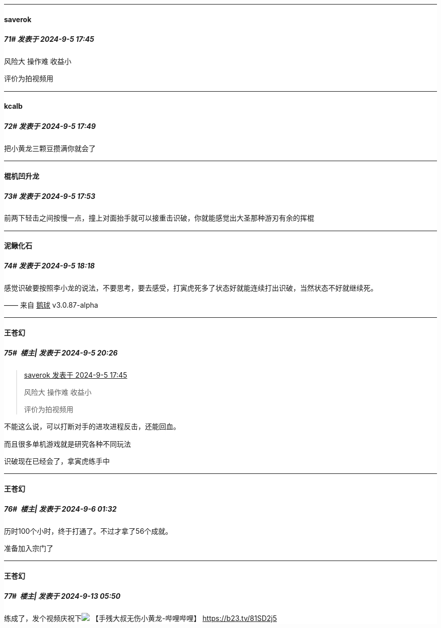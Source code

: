 *****

####  saverok  
##### 71#       发表于 2024-9-5 17:45

风险大 操作难 收益小

评价为拍视频用


*****

####  kcalb  
##### 72#       发表于 2024-9-5 17:49

把小黄龙三颗豆攒满你就会了

*****

####  棍机凹升龙  
##### 73#       发表于 2024-9-5 17:53

前两下轻击之间按慢一点，撞上对面抬手就可以接重击识破，你就能感觉出大圣那种游刃有余的挥棍


*****

####  泥鳅化石  
##### 74#       发表于 2024-9-5 18:18

感觉识破要按照李小龙的说法，不要思考，要去感受，打寅虎死多了状态好就能连续打出识破，当然状态不好就继续死。

—— 来自 [鹅球](https://www.pgyer.com/xfPejhuq) v3.0.87-alpha


*****

####  王苍幻  
##### 75#         楼主| 发表于 2024-9-5 20:26

<blockquote><a href="httphttps://bbs.saraba1st.com/2b/forum.php?mod=redirect&amp;goto=findpost&amp;pid=66121939&amp;ptid=2197200" target="_blank">saverok 发表于 2024-9-5 17:45</a>

风险大 操作难 收益小

评价为拍视频用</blockquote>
不能这么说，可以打断对手的进攻进程反击，还能回血。

而且很多单机游戏就是研究各种不同玩法

识破现在已经会了，拿寅虎练手中


*****

####  王苍幻  
##### 76#         楼主| 发表于 2024-9-6 01:32

历时100个小时，终于打通了。不过才拿了56个成就。

准备加入宗门了

*****

####  王苍幻  
##### 77#         楼主| 发表于 2024-9-13 05:50

练成了，发个视频庆祝下<img src="https://static.saraba1st.com/image/smiley/face2017/003.png" referrerpolicy="no-referrer">
【手残大叔无伤小黄龙-哔哩哔哩】 https://b23.tv/81SD2j5

